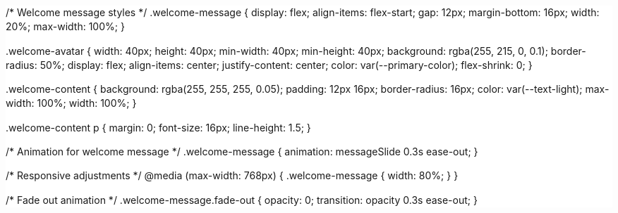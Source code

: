 
/* Welcome message styles */
.welcome-message {
    display: flex;
    align-items: flex-start;
    gap: 12px;
    margin-bottom: 16px;
    width: 20%;
    max-width: 100%;
}

.welcome-avatar {
  width: 40px;
  height: 40px;
  min-width: 40px;
  min-height: 40px;
  background: rgba(255, 215, 0, 0.1);
  border-radius: 50%;
  display: flex;
  align-items: center;
  justify-content: center;
  color: var(--primary-color);
  flex-shrink: 0;
}

.welcome-content {
    background: rgba(255, 255, 255, 0.05);
    padding: 12px 16px;
    border-radius: 16px;
    color: var(--text-light);
    max-width: 100%;
    width: 100%;
}

.welcome-content p {
  margin: 0;
  font-size: 16px;
  line-height: 1.5;
}

/* Animation for welcome message */
.welcome-message {
    animation: messageSlide 0.3s ease-out;
}

/* Responsive adjustments */
@media (max-width: 768px) {
    .welcome-message {
        width: 80%;
    }
}

/* Fade out animation */
.welcome-message.fade-out {
    opacity: 0;
    transition: opacity 0.3s ease-out;
}
